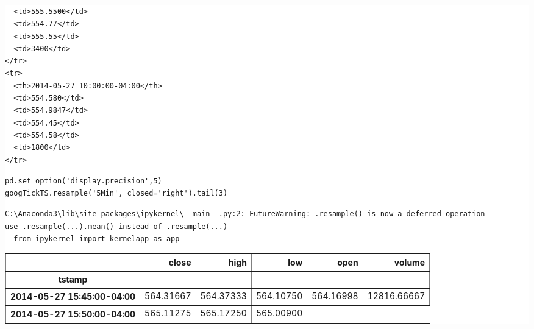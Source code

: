       <td>555.5500</td>
      <td>554.77</td>
      <td>555.55</td>
      <td>3400</td>
    </tr>
    <tr>
      <th>2014-05-27 10:00:00-04:00</th>
      <td>554.580</td>
      <td>554.9847</td>
      <td>554.45</td>
      <td>554.58</td>
      <td>1800</td>
    </tr>
  </tbody>
</table>
</div>




```{python}
pd.set_option('display.precision',5)
googTickTS.resample('5Min', closed='right').tail(3)
```

    C:\Anaconda3\lib\site-packages\ipykernel\__main__.py:2: FutureWarning: .resample() is now a deferred operation
    use .resample(...).mean() instead of .resample(...)
      from ipykernel import kernelapp as app





<div>
<table border="1" class="dataframe">
  <thead>
    <tr style="text-align: right;">
      <th></th>
      <th>close</th>
      <th>high</th>
      <th>low</th>
      <th>open</th>
      <th>volume</th>
    </tr>
    <tr>
      <th>tstamp</th>
      <th></th>
      <th></th>
      <th></th>
      <th></th>
      <th></th>
    </tr>
  </thead>
  <tbody>
    <tr>
      <th>2014-05-27 15:45:00-04:00</th>
      <td>564.31667</td>
      <td>564.37333</td>
      <td>564.10750</td>
      <td>564.16998</td>
      <td>12816.66667</td>
    </tr>
    <tr>
      <th>2014-05-27 15:50:00-04:00</th>
      <td>565.11275</td>
      <td>565.17250</td>
      <td>565.00900</td>